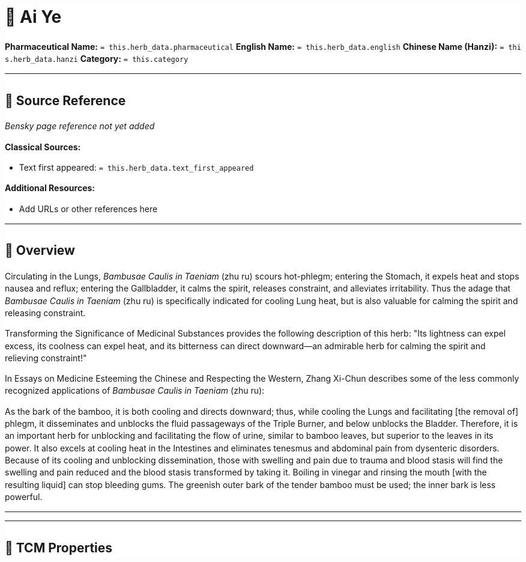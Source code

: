 
# 🌿 Ai Ye

**Pharmaceutical Name:** `= this.herb_data.pharmaceutical`
**English Name:** `= this.herb_data.english`
**Chinese Name (Hanzi):** `= this.herb_data.hanzi`
**Category:** `= this.category`

---

## 📖 Source Reference

*Bensky page reference not yet added*

**Classical Sources:**
- Text first appeared: `= this.herb_data.text_first_appeared`

**Additional Resources:**
- Add URLs or other references here

---

## 📖 Overview

Circulating in the Lungs, *Bambusae Caulis in Taeniam* (zhu ru) scours hot-phlegm; entering the Stomach, it expels heat and stops nausea and reflux; entering the Gallbladder, it calms the spirit, releases constraint, and alleviates irritability. Thus the adage that *Bambusae Caulis in Taeniam* (zhu ru) is specifically indicated for cooling Lung heat, but is also valuable for calming the spirit and releasing constraint.

Transforming the Significance of Medicinal Substances provides the following description of this herb: "Its lightness can expel excess, its coolness can expel heat, and its bitterness can direct downward—an admirable herb for calming the spirit and relieving constraint!"

In Essays on Medicine Esteeming the Chinese and Respecting the Western, Zhang Xi-Chun describes some of the less commonly recognized applications of *Bambusae Caulis in Taeniam* (zhu ru):

As the bark of the bamboo, it is both cooling and directs downward; thus, while cooling the Lungs and facilitating [the removal of] phlegm, it disseminates and unblocks the fluid passageways of the Triple Burner, and below unblocks the Bladder. Therefore, it is an important herb for unblocking and facilitating the flow of urine, similar to bamboo leaves, but superior to the leaves in its power. It also excels at cooling heat in the Intestines and eliminates tenesmus and abdominal pain from dysenteric disorders. Because of its cooling and unblocking dissemination, those with swelling and pain due to trauma and blood stasis will find the swelling and pain reduced and the blood stasis transformed by taking it. Boiling in vinegar and rinsing the mouth [with the resulting liquid] can stop bleeding gums. The greenish outer bark of the tender bamboo must be used; the inner bark is less powerful.

---
---

## 🔑 TCM Properties
